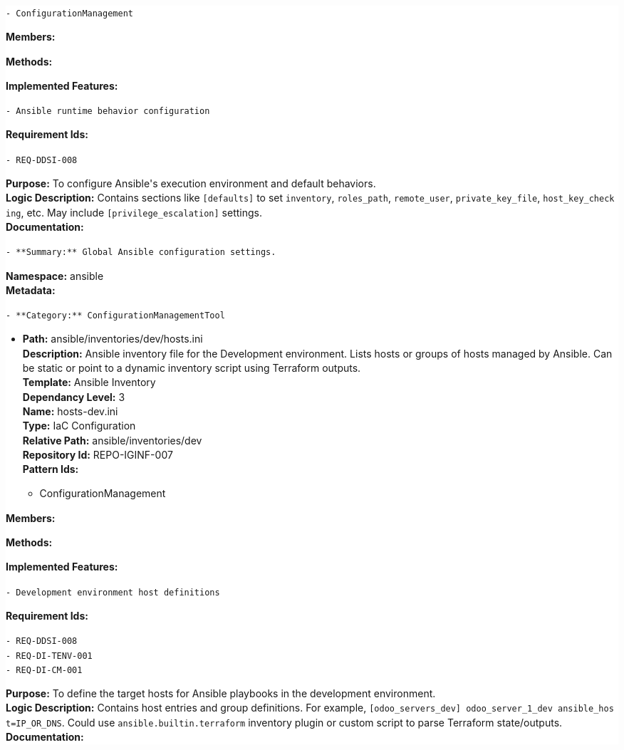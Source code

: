     - ConfigurationManagement
    
**Members:**
    
    
**Methods:**
    
    
**Implemented Features:**
    
    - Ansible runtime behavior configuration
    
**Requirement Ids:**
    
    - REQ-DDSI-008
    
**Purpose:** To configure Ansible's execution environment and default behaviors.  
**Logic Description:** Contains sections like `[defaults]` to set `inventory`, `roles_path`, `remote_user`, `private_key_file`, `host_key_checking`, etc. May include `[privilege_escalation]` settings.  
**Documentation:**
    
    - **Summary:** Global Ansible configuration settings.
    
**Namespace:** ansible  
**Metadata:**
    
    - **Category:** ConfigurationManagementTool
    
- **Path:** ansible/inventories/dev/hosts.ini  
**Description:** Ansible inventory file for the Development environment. Lists hosts or groups of hosts managed by Ansible. Can be static or point to a dynamic inventory script using Terraform outputs.  
**Template:** Ansible Inventory  
**Dependancy Level:** 3  
**Name:** hosts-dev.ini  
**Type:** IaC Configuration  
**Relative Path:** ansible/inventories/dev  
**Repository Id:** REPO-IGINF-007  
**Pattern Ids:**
    
    - ConfigurationManagement
    
**Members:**
    
    
**Methods:**
    
    
**Implemented Features:**
    
    - Development environment host definitions
    
**Requirement Ids:**
    
    - REQ-DDSI-008
    - REQ-DI-TENV-001
    - REQ-DI-CM-001
    
**Purpose:** To define the target hosts for Ansible playbooks in the development environment.  
**Logic Description:** Contains host entries and group definitions. For example, `[odoo_servers_dev] odoo_server_1_dev ansible_host=IP_OR_DNS`. Could use `ansible.builtin.terraform` inventory plugin or custom script to parse Terraform state/outputs.  
**Documentation:**
    